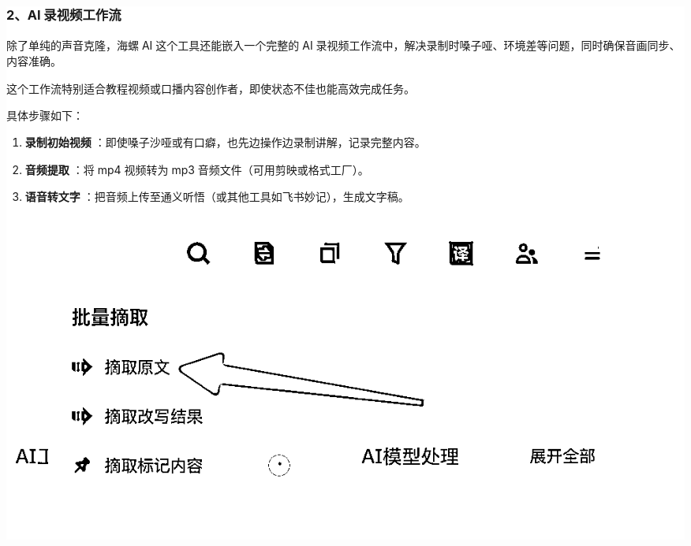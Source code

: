 ### 2、AI 录视频工作流

除了单纯的声音克隆，海螺 AI 这个工具还能嵌入一个完整的 AI 录视频工作流中，解决录制时嗓子哑、环境差等问题，同时确保音画同步、内容准确。

这个工作流特别适合教程视频或口播内容创作者，即使状态不佳也能高效完成任务。

具体步骤如下：

1.  **录制初始视频** ：即使嗓子沙哑或有口癖，也先边操作边录制讲解，记录完整内容。

2.  **音频提取** ：将 mp4 视频转为 mp3 音频文件（可用剪映或格式工厂）。

3.  **语音转文字** ：把音频上传至通义听悟（或其他工具如飞书妙记），生成文字稿。

![](img/af28d78865d056f5f12121a4590dd265.png "None")
